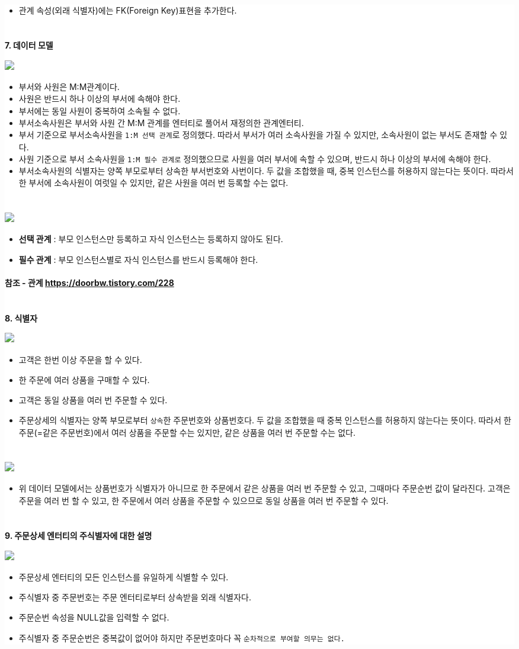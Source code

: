 - 관계 속성(외래 식별자)에는 FK(Foreign Key)표현을 추가한다.

#

**7. 데이터 모델**

<img src="https://user-images.githubusercontent.com/66513003/118945798-c0711e00-b990-11eb-9bef-62e3a180c0f6.png" width="400">

- 부서와 사원은 M:M관계이다.
- 사원은 반드시 하나 이상의 부서에 속해야 한다.
- 부서에는 동일 사원이 중복하여 소속될 수 없다.
- 부서소속사원은 부서와 사원 간 M:M 관계를 엔터티로 풀어서 재정의한 관계엔터티.
- 부서 기준으로 부서소속사원을 `1:M 선택 관계`로 정의했다. 따라서 부서가 여러 소속사원을 가질 수 있지만, 소속사원이 없는 부서도 존재할 수 있다. 
- 사원 기준으로 부서 소속사원을 `1:M 필수 관계로` 정의했으므로 사원을 여러 부서에 속할 수 있으며, 반드시 하나 이상의 부서에 속해야 한다.
- 부서소속사원의 식별자는 양쪽 부모로부터 상속한 부서번호와 사번이다. 두 값을 조합했을 때, 중복 인스턴스를 허용하지 않는다는 뜻이다. 따라서 한 부서에 소속사원이 여럿일 수 있지만, 같은 사원을 여러 번 등록할 수는 없다.

#

<img src="https://user-images.githubusercontent.com/66513003/118946989-ddf2b780-b991-11eb-976d-30b8e07f078f.png" width="400">

- **선택 관계** : 부모 인스턴스만 등록하고 자식 인스턴스는 등록하지 않아도 된다.

- **필수 관계** : 부모 인스턴스별로 자식 인스턴스를 반드시 등록해야 한다.

#### 참조 - **관계** https://doorbw.tistory.com/228

#

**8. 식별자**

<img src="https://user-images.githubusercontent.com/66513003/118949680-725e1980-b994-11eb-85b7-12c34b69c27e.png" width="400">

- 고객은 한번 이상 주문을 할 수 있다.
- 한 주문에 여러 상품을 구매할 수 있다.
- 고객은 동일 상품을 여러 번 주문할 수 있다.

- 주문상세의 식별자는 양쪽 부모로부터 `상속`한 주문번호와 상품번호다. 두 값을 조합했을 때 중복 인스턴스를 허용하지 않는다는 뜻이다. 따라서 한 주문(=같은 주문번호)에서 여러 상품을 주문할 수는 있지만, 같은 상품을 여러 번 주문할 수는 없다.

#
<img src="https://user-images.githubusercontent.com/66513003/118951939-7854fa00-b996-11eb-89e1-07df18d79ba3.png" width="400">

- 위 데이터 모델에서는 상품번호가 식별자가 아니므로 한 주문에서 같은 상품을 여러 번 주문할 수 있고, 그때마다 주문순번 값이 달라진다. 고객은 주문을 여러 번 할 수 있고, 한 주문에서 여러 상품을 주문할 수 있으므로 동일 상품을 여러 번 주문할 수 있다.

#
**9. 주문상세 엔터티의 주식별자에 대한 설명**

<img src="https://user-images.githubusercontent.com/66513003/118952239-bce09580-b996-11eb-9c9f-15c4f80f48c4.png" width="400">

- 주문상세 엔터티의 모든 인스턴스를 유일하게 식별할 수 있다.
- 주식별자 중 주문번호는 주문 엔터티로부터 상속받을 외래 식별자다.
- 주문순번 속성을 NULL값을 입력할 수 없다.

- 주식별자 중 주문순번은 중복값이 없어야 하지만 주문번호마다 꼭 `순차적으로 부여할 의무는 없다.`
